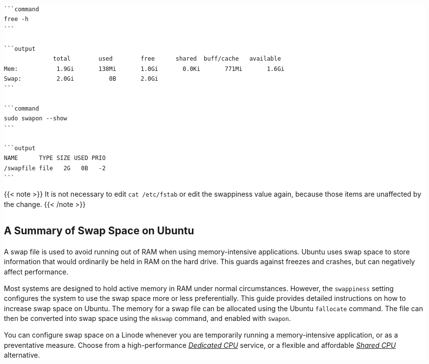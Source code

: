     ```command
    free -h
    ```

    ```output
                  total        used        free      shared  buff/cache   available
    Mem:           1.9Gi       138Mi       1.0Gi       0.0Ki       771Mi       1.6Gi
    Swap:          2.0Gi          0B       2.0Gi
    ```

    ```command
    sudo swapon --show
    ```

    ```output
    NAME      TYPE SIZE USED PRIO
    /swapfile file   2G   0B   -2
    ```

{{< note >}}
It is not necessary to edit `cat /etc/fstab` or edit the swappiness value again, because those items are unaffected by the change.
{{< /note >}}

## A Summary of Swap Space on Ubuntu

A swap file is used to avoid running out of RAM when using memory-intensive applications. Ubuntu uses swap space to store information that would ordinarily be held in RAM on the hard drive. This guards against freezes and crashes, but can negatively affect performance.

Most systems are designed to hold active memory in RAM under normal circumstances. However, the `swappiness` setting configures the system to use the swap space more or less preferentially. This guide provides detailed instructions on how to increase swap space on Ubuntu. The memory for a swap file can be allocated using the Ubuntu `fallocate` command. The file can then be converted into swap space using the `mkswap` command, and enabled with `swapon`.

You can configure swap space on a Linode whenever you are temporarily running a memory-intensive application, or as a preventative measure. Choose from a high-performance [*Dedicated CPU*](https://www.linode.com/products/dedicated-cpu/) service, or a flexible and affordable [*Shared CPU*](https://www.linode.com/products/shared/) alternative.